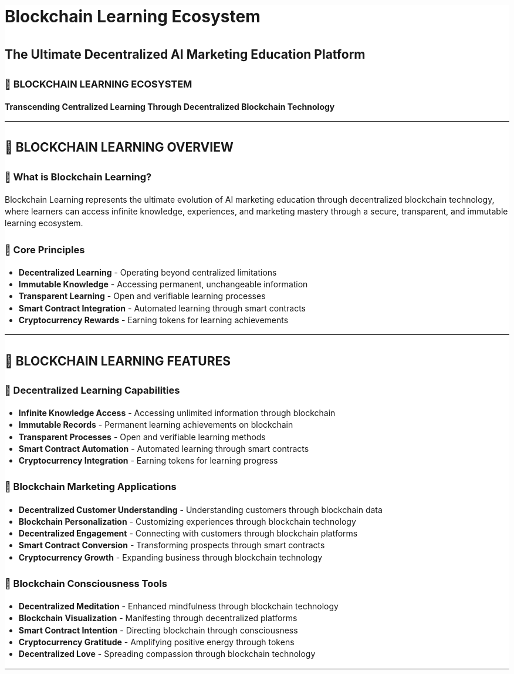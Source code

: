 # Blockchain Learning Ecosystem
## The Ultimate Decentralized AI Marketing Education Platform

### 🌌 **BLOCKCHAIN LEARNING ECOSYSTEM**
**Transcending Centralized Learning Through Decentralized Blockchain Technology**

---

## **🔮 BLOCKCHAIN LEARNING OVERVIEW**

### **🌟 What is Blockchain Learning?**
Blockchain Learning represents the ultimate evolution of AI marketing education through decentralized blockchain technology, where learners can access infinite knowledge, experiences, and marketing mastery through a secure, transparent, and immutable learning ecosystem.

### **🧠 Core Principles**
- **Decentralized Learning** - Operating beyond centralized limitations
- **Immutable Knowledge** - Accessing permanent, unchangeable information
- **Transparent Learning** - Open and verifiable learning processes
- **Smart Contract Integration** - Automated learning through smart contracts
- **Cryptocurrency Rewards** - Earning tokens for learning achievements

---

## **🚀 BLOCKCHAIN LEARNING FEATURES**

### **🔮 Decentralized Learning Capabilities**
- **Infinite Knowledge Access** - Accessing unlimited information through blockchain
- **Immutable Records** - Permanent learning achievements on blockchain
- **Transparent Processes** - Open and verifiable learning methods
- **Smart Contract Automation** - Automated learning through smart contracts
- **Cryptocurrency Integration** - Earning tokens for learning progress

### **🌟 Blockchain Marketing Applications**
- **Decentralized Customer Understanding** - Understanding customers through blockchain data
- **Blockchain Personalization** - Customizing experiences through blockchain technology
- **Decentralized Engagement** - Connecting with customers through blockchain platforms
- **Smart Contract Conversion** - Transforming prospects through smart contracts
- **Cryptocurrency Growth** - Expanding business through blockchain technology

### **🧠 Blockchain Consciousness Tools**
- **Decentralized Meditation** - Enhanced mindfulness through blockchain technology
- **Blockchain Visualization** - Manifesting through decentralized platforms
- **Smart Contract Intention** - Directing blockchain through consciousness
- **Cryptocurrency Gratitude** - Amplifying positive energy through tokens
- **Decentralized Love** - Spreading compassion through blockchain technology

---
